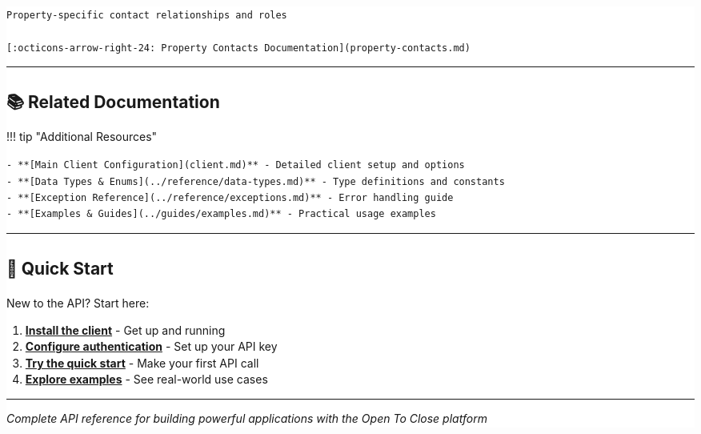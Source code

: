     Property-specific contact relationships and roles

    [:octicons-arrow-right-24: Property Contacts Documentation](property-contacts.md)

</div>

---

## 📚 Related Documentation

!!! tip "Additional Resources"

    - **[Main Client Configuration](client.md)** - Detailed client setup and options
    - **[Data Types & Enums](../reference/data-types.md)** - Type definitions and constants
    - **[Exception Reference](../reference/exceptions.md)** - Error handling guide
    - **[Examples & Guides](../guides/examples.md)** - Practical usage examples

---

## 🚀 Quick Start

New to the API? Start here:

1. **[Install the client](../getting-started/installation.md)** - Get up and running
2. **[Configure authentication](../getting-started/authentication.md)** - Set up your API key
3. **[Try the quick start](../getting-started/quickstart.md)** - Make your first API call
4. **[Explore examples](../guides/examples.md)** - See real-world use cases

---

*Complete API reference for building powerful applications with the Open To Close platform* 